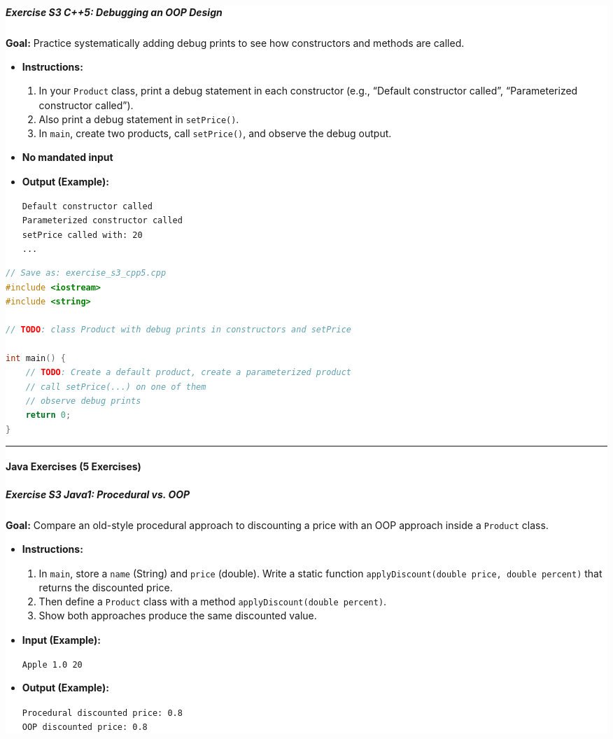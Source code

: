 ##### Exercise S3 C++5: Debugging an OOP Design
**Goal:** Practice systematically adding debug prints to see how constructors and methods are called.

- **Instructions:**  
  1. In your `Product` class, print a debug statement in each constructor (e.g., “Default constructor called”, “Parameterized constructor called”).  
  2. Also print a debug statement in `setPrice()`.  
  3. In `main`, create two products, call `setPrice()`, and observe the debug output.

- **No mandated input**  
- **Output (Example):**  
  ```
  Default constructor called
  Parameterized constructor called
  setPrice called with: 20
  ...
  ```

```cpp
// Save as: exercise_s3_cpp5.cpp
#include <iostream>
#include <string>

// TODO: class Product with debug prints in constructors and setPrice

int main() {
    // TODO: Create a default product, create a parameterized product
    // call setPrice(...) on one of them
    // observe debug prints
    return 0;
}
```

---

#### Java Exercises (5 Exercises)

##### Exercise S3 Java1: Procedural vs. OOP
**Goal:** Compare an old-style procedural approach to discounting a price with an OOP approach inside a `Product` class.

- **Instructions:**  
  1. In `main`, store a `name` (String) and `price` (double). Write a static function `applyDiscount(double price, double percent)` that returns the discounted price.  
  2. Then define a `Product` class with a method `applyDiscount(double percent)`.  
  3. Show both approaches produce the same discounted value.

- **Input (Example):**  
  ```
  Apple 1.0 20
  ```
- **Output (Example):**  
  ```
  Procedural discounted price: 0.8
  OOP discounted price: 0.8
  ```
